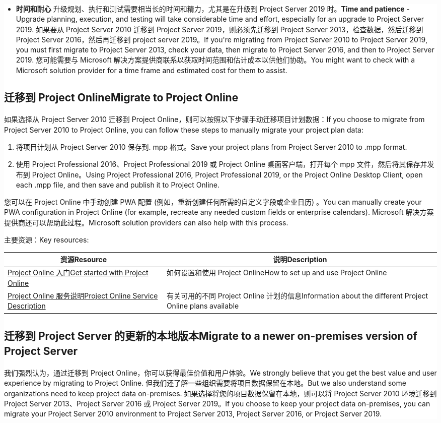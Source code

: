 - <span data-ttu-id="8dcac-173">**时间和耐心** 升级规划、执行和测试需要相当长的时间和精力，尤其是在升级到 Project Server 2019 时。</span><span class="sxs-lookup"><span data-stu-id="8dcac-173">**Time and patience** - Upgrade planning, execution, and testing will take considerable time and effort, especially for an upgrade to Project Server 2019.</span></span> <span data-ttu-id="8dcac-174">如果要从 Project Server 2010 迁移到 Project Server 2019，则必须先迁移到 Project Server 2013，检查数据，然后迁移到 Project Server 2016，然后再迁移到 project server 2019。</span><span class="sxs-lookup"><span data-stu-id="8dcac-174">If you're migrating from Project Server 2010 to Project Server 2019, you must first migrate to Project Server 2013, check your data, then migrate to Project Server 2016, and then to Project Server 2019.</span></span> <span data-ttu-id="8dcac-175">您可能需要与 Microsoft 解决方案提供商联系以获取时间范围和估计成本以供他们协助。</span><span class="sxs-lookup"><span data-stu-id="8dcac-175">You might want to check with a Microsoft solution provider for a time frame and estimated cost for them to assist.</span></span>

## <a name="migrate-to-project-online"></a><span data-ttu-id="8dcac-176">迁移到 Project Online</span><span class="sxs-lookup"><span data-stu-id="8dcac-176">Migrate to Project Online</span></span>

<span data-ttu-id="8dcac-177">如果选择从 Project Server 2010 迁移到 Project Online，则可以按照以下步骤手动迁移项目计划数据：</span><span class="sxs-lookup"><span data-stu-id="8dcac-177">If you choose to migrate from Project Server 2010 to Project Online, you can follow these steps to manually migrate your project plan data:</span></span>

1. <span data-ttu-id="8dcac-178">将项目计划从 Project Server 2010 保存到. mpp 格式。</span><span class="sxs-lookup"><span data-stu-id="8dcac-178">Save your project plans from Project Server 2010 to .mpp format.</span></span>

2. <span data-ttu-id="8dcac-179">使用 Project Professional 2016、Project Professional 2019 或 Project Online 桌面客户端，打开每个 mpp 文件，然后将其保存并发布到 Project Online。</span><span class="sxs-lookup"><span data-stu-id="8dcac-179">Using Project Professional 2016, Project Professional 2019, or the Project Online Desktop Client, open each .mpp file, and then save and publish it to Project Online.</span></span>

<span data-ttu-id="8dcac-180">您可以在 Project Online 中手动创建 PWA 配置 (例如，重新创建任何所需的自定义字段或企业日历) 。</span><span class="sxs-lookup"><span data-stu-id="8dcac-180">You can manually create your PWA configuration in Project Online (for example, recreate any needed custom fields or enterprise calendars).</span></span> <span data-ttu-id="8dcac-181">Microsoft 解决方案提供商还可以帮助此过程。</span><span class="sxs-lookup"><span data-stu-id="8dcac-181">Microsoft solution providers can also help with this process.</span></span>

<span data-ttu-id="8dcac-182">主要资源：</span><span class="sxs-lookup"><span data-stu-id="8dcac-182">Key resources:</span></span>

|<span data-ttu-id="8dcac-183">资源</span><span class="sxs-lookup"><span data-stu-id="8dcac-183">Resource</span></span>|<span data-ttu-id="8dcac-184">说明</span><span class="sxs-lookup"><span data-stu-id="8dcac-184">Description</span></span>|
|---|---|
|[<span data-ttu-id="8dcac-185">Project Online 入门</span><span class="sxs-lookup"><span data-stu-id="8dcac-185">Get started with Project Online</span></span>](https://support.office.com/article/e3e5f64f-ada5-4f9d-a578-130b2d4e5f11)|<span data-ttu-id="8dcac-186">如何设置和使用 Project Online</span><span class="sxs-lookup"><span data-stu-id="8dcac-186">How to set up and use Project Online</span></span>|
|[<span data-ttu-id="8dcac-187">Project Online 服务说明</span><span class="sxs-lookup"><span data-stu-id="8dcac-187">Project Online Service Description</span></span>](https://go.microsoft.com/fwlink/p/?linkid=829088)|<span data-ttu-id="8dcac-188">有关可用的不同 Project Online 计划的信息</span><span class="sxs-lookup"><span data-stu-id="8dcac-188">Information about the different Project Online plans available</span></span>|

## <a name="migrate-to-a-newer-on-premises-version-of-project-server"></a><span data-ttu-id="8dcac-189">迁移到 Project Server 的更新的本地版本</span><span class="sxs-lookup"><span data-stu-id="8dcac-189">Migrate to a newer on-premises version of Project Server</span></span>

<span data-ttu-id="8dcac-190">我们强烈认为，通过迁移到 Project Online，你可以获得最佳价值和用户体验。</span><span class="sxs-lookup"><span data-stu-id="8dcac-190">We strongly believe that you get the best value and user experience by migrating to Project Online.</span></span> <span data-ttu-id="8dcac-191">但我们还了解一些组织需要将项目数据保留在本地。</span><span class="sxs-lookup"><span data-stu-id="8dcac-191">But we also understand some organizations need to keep project data on-premises.</span></span> <span data-ttu-id="8dcac-192">如果选择将您的项目数据保留在本地，则可以将 Project Server 2010 环境迁移到 Project Server 2013、Project Server 2016 或 Project Server 2019。</span><span class="sxs-lookup"><span data-stu-id="8dcac-192">If you choose to keep your project data on-premises, you can migrate your Project Server 2010 environment to Project Server 2013, Project Server 2016, or Project Server 2019.</span></span>
